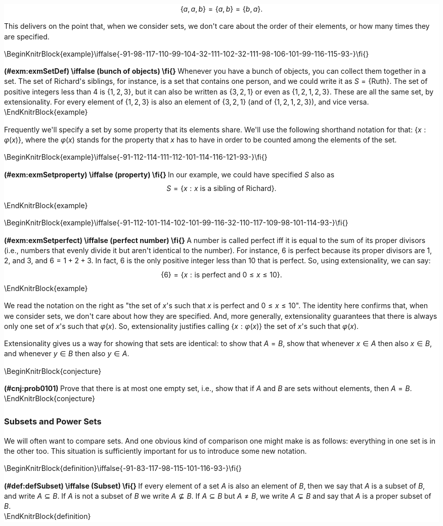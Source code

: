 $$\lbrace a, a, b \rbrace = \lbrace a, b \rbrace = \lbrace b,a \rbrace. $$  

This delivers on the point that, when we consider sets, we don't care about the order of their <bb>element</bb>s, or how many times they are specified.  

\BeginKnitrBlock{example}\iffalse{-91-98-117-110-99-104-32-111-102-32-111-98-106-101-99-116-115-93-}\fi{}<div class="example"><span class="example" id="exm:exmSetDef"><strong>(\#exm:exmSetDef)  \iffalse (bunch of objects) \fi{} </strong></span>Whenever you have a bunch of objects, you can collect them together in a set. The set of Richard's siblings, for instance, is a set that contains one person, and we could write it as $S =\lbrace \text{Ruth}\rbrace$. The set of positive integers less than $4$ is $\lbrace 1, 2, 3 \rbrace$, but it can also be written as $\lbrace 3, 2, 1\rbrace$ or even as $\lbrace 1, 2, 1, 2, 3\rbrace$. These are all the same set, by extensionality. For every <bb>element</bb> of $\lbrace 1, 2, 3 \rbrace$ is also an <bb>element</bb> of $\lbrace3, 2, 1 \rbrace$ (and of $\lbrace 1, 2, 1, 2, 3\rbrace$), and vice versa.</div>\EndKnitrBlock{example}

Frequently we'll specify a set by some property that its <bb>element</bb>s share. We'll use the following shorthand notation for that: {$x: \varphi(x)$}, where the $\varphi(x)$ stands for the property that $x$ has to have in order to be counted among the <bb>element</bb>s of the set. 

\BeginKnitrBlock{example}\iffalse{-91-112-114-111-112-101-114-116-121-93-}\fi{}<div class="example"><span class="example" id="exm:exmSetproperty"><strong>(\#exm:exmSetproperty)  \iffalse (property) \fi{} </strong></span>In our example, we could have specified $S$ also as $$S = \lbrace x: x  \text{ is a sibling of Richard}\rbrace.$$
</div>\EndKnitrBlock{example}

\BeginKnitrBlock{example}\iffalse{-91-112-101-114-102-101-99-116-32-110-117-109-98-101-114-93-}\fi{}<div class="example"><span class="example" id="exm:exmSetperfect"><strong>(\#exm:exmSetperfect)  \iffalse (perfect number) \fi{} </strong></span>A number is called <bb>perfect</bb> iff it is equal to the sum of its proper divisors (i.e., numbers that evenly divide it but aren't identical to the number). For instance, $6$ is perfect because its proper divisors are $1$, $2$, and $3$, and $6 = 1 + 2 + 3$. In fact, $6$ is the only positive integer less than $10$ that is perfect. So, using extensionality, we can say:
$$\lbrace 6 \rbrace = \lbrace x:  \text{is perfect and } 0 \leqslant x \leqslant 10 \rbrace.$$</div>\EndKnitrBlock{example}

We read the notation on the right as "the set of $x$'s such that $x$ is perfect and $0 \leqslant x \leqslant 10$". The identity here confirms that, when we consider sets, we don't care about how they are specified. And, more generally, extensionality guarantees that there is always only one set of $x$'s such that $\varphi(x)$. So, extensionality justifies calling $\lbrace x: \varphi(x)\rbrace$ <bb>the</bb> set of $x$'s such that $\varphi(x)$.

Extensionality gives us a way for showing that sets are identical: to show that $A = B$, show that whenever $x \in A$ then also $x \in B$, and whenever $y \in B$ then also $y \in A$.

\BeginKnitrBlock{conjecture}<div class="conjecture"><span class="conjecture" id="cnj:prob0101"><strong>(\#cnj:prob0101) </strong></span>Prove that there is at most one empty set, i.e., show that if $A$ and $B$ are sets without <bb>element</bb>s, then $A = B$.</div>\EndKnitrBlock{conjecture}

### Subsets and Power Sets

We will often want to compare sets. And one obvious kind of comparison one might make is as follows: <bb>everything in one set is in the other too</bb>. This situation is sufficiently important for us to introduce some new notation.

\BeginKnitrBlock{definition}\iffalse{-91-83-117-98-115-101-116-93-}\fi{}<div class="definition"><span class="definition" id="def:defSubset"><strong>(\#def:defSubset)  \iffalse (Subset) \fi{} </strong></span>If every <bb>element</bb> of a set $A$ is also an <bb>element</bb> of $B$, then we say that $A$ is a <bb>subset</bb> of $B$, and write $A \subseteq B$. If $A$ is not a subset of $B$ we write $A \not\subseteq B$. If $A \subseteq B$ but $A \neq B$, we write $A \subsetneq B$ and say that $A$ is a <bb>proper subset</bb> of $B$.</div>\EndKnitrBlock{definition}
